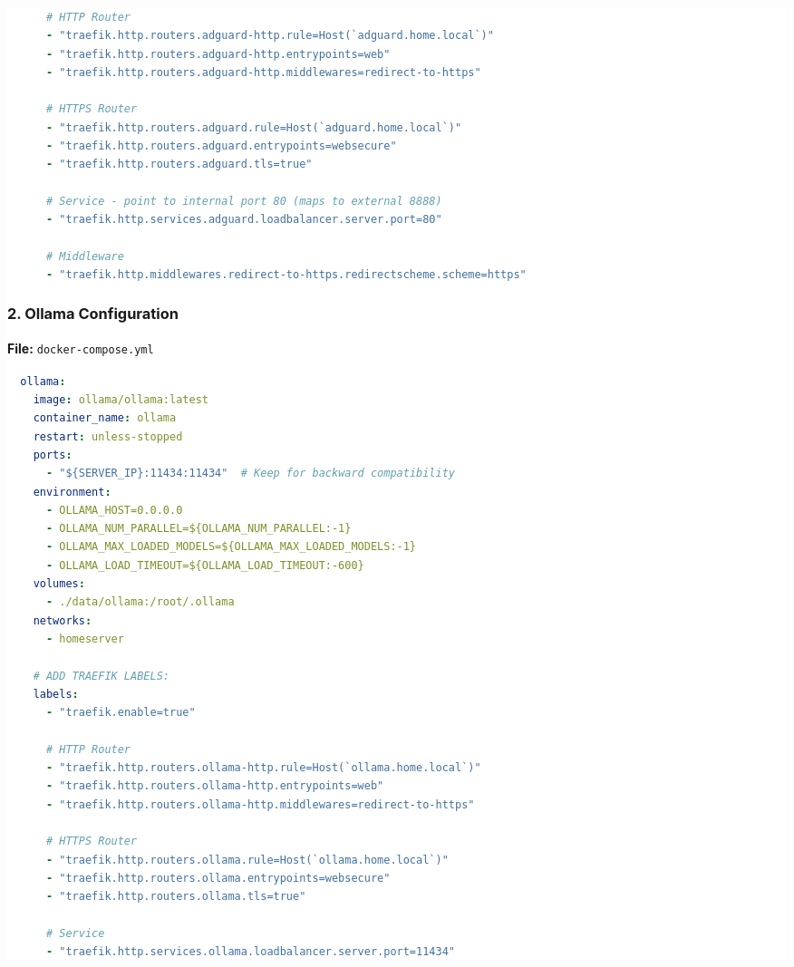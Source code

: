 ```yaml
      # HTTP Router
      - "traefik.http.routers.adguard-http.rule=Host(`adguard.home.local`)"
      - "traefik.http.routers.adguard-http.entrypoints=web"
      - "traefik.http.routers.adguard-http.middlewares=redirect-to-https"

      # HTTPS Router
      - "traefik.http.routers.adguard.rule=Host(`adguard.home.local`)"
      - "traefik.http.routers.adguard.entrypoints=websecure"
      - "traefik.http.routers.adguard.tls=true"

      # Service - point to internal port 80 (maps to external 8888)
      - "traefik.http.services.adguard.loadbalancer.server.port=80"

      # Middleware
      - "traefik.http.middlewares.redirect-to-https.redirectscheme.scheme=https"
```

### 2. Ollama Configuration

**File:** `docker-compose.yml`

```yaml
  ollama:
    image: ollama/ollama:latest
    container_name: ollama
    restart: unless-stopped
    ports:
      - "${SERVER_IP}:11434:11434"  # Keep for backward compatibility
    environment:
      - OLLAMA_HOST=0.0.0.0
      - OLLAMA_NUM_PARALLEL=${OLLAMA_NUM_PARALLEL:-1}
      - OLLAMA_MAX_LOADED_MODELS=${OLLAMA_MAX_LOADED_MODELS:-1}
      - OLLAMA_LOAD_TIMEOUT=${OLLAMA_LOAD_TIMEOUT:-600}
    volumes:
      - ./data/ollama:/root/.ollama
    networks:
      - homeserver

    # ADD TRAEFIK LABELS:
    labels:
      - "traefik.enable=true"

      # HTTP Router
      - "traefik.http.routers.ollama-http.rule=Host(`ollama.home.local`)"
      - "traefik.http.routers.ollama-http.entrypoints=web"
      - "traefik.http.routers.ollama-http.middlewares=redirect-to-https"

      # HTTPS Router
      - "traefik.http.routers.ollama.rule=Host(`ollama.home.local`)"
      - "traefik.http.routers.ollama.entrypoints=websecure"
      - "traefik.http.routers.ollama.tls=true"

      # Service
      - "traefik.http.services.ollama.loadbalancer.server.port=11434"
```
